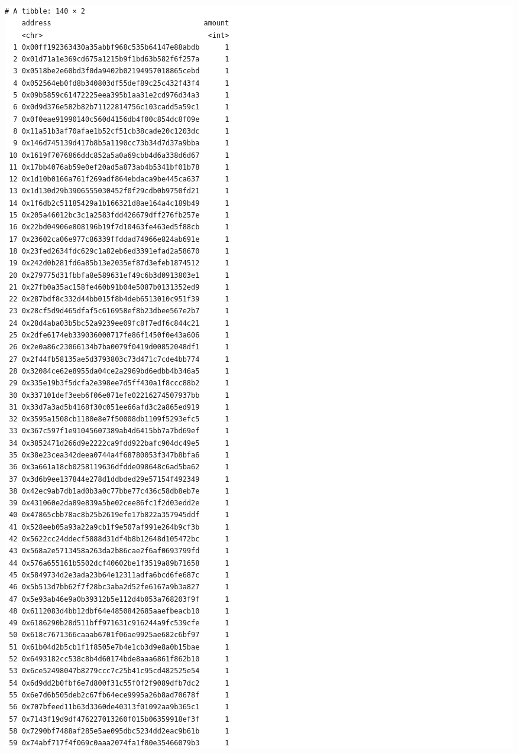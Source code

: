     # A tibble: 140 × 2
        address                                    amount
        <chr>                                       <int>
      1 0x00ff192363430a35abbf968c535b64147e88abdb      1
      2 0x01d71a1e369cd675a1215b9f1bd63b582f6f257a      1
      3 0x0518be2e60bd3f0da9402b02194957018865cebd      1
      4 0x052564eb0fd8b340803df55def89c25c432f43f4      1
      5 0x09b5859c61472225eea395b1aa31e2cd976d34a3      1
      6 0x0d9d376e582b82b71122814756c103cadd5a59c1      1
      7 0x0f0eae91990140c560d4156db4f00c854dc8f09e      1
      8 0x11a51b3af70afae1b52cf51cb38cade20c1203dc      1
      9 0x146d745139d417b8b5a1190cc73b34d7d37a9bba      1
     10 0x1619f7076866ddc852a5a0a69cbb4d6a338d6d67      1
     11 0x17bb4076ab59e0ef20ad5a873ab4b5341bf01b78      1
     12 0x1d10b0166a761f269adf864ebdaca9be445ca637      1
     13 0x1d130d29b3906555030452f0f29cdb0b9750fd21      1
     14 0x1f6db2c51185429a1b166321d8ae164a4c189b49      1
     15 0x205a46012bc3c1a2583fdd426679dff276fb257e      1
     16 0x22bd04906e808196b19f7d10463fe463ed5f88cb      1
     17 0x23602ca06e977c86339ffddad74966e824ab691e      1
     18 0x23fed2634fdc629c1a82eb6ed3391efad2a58670      1
     19 0x242d0b281fd6a85b13e2035ef87d3efeb1874512      1
     20 0x279775d31fbbfa8e589631ef49c6b3d0913803e1      1
     21 0x27fb0a35ac158fe460b91b04e5087b0131352ed9      1
     22 0x287bdf8c332d44bb015f8b4deb6513010c951f39      1
     23 0x28cf5d9d465dfaf5c616958ef8b23dbee567e2b7      1
     24 0x28d4aba03b5bc52a9239ee09fc8f7edf6c844c21      1
     25 0x2dfe6174eb339036000717fe86f1450f0e43a606      1
     26 0x2e0a86c23066134b7ba0079f0419d00852048df1      1
     27 0x2f44fb58135ae5d3793803c73d471c7cde4bb774      1
     28 0x32084ce62e8955da04ce2a2969bd6edbb4b346a5      1
     29 0x335e19b3f5dcfa2e398ee7d5ff430a1f8ccc88b2      1
     30 0x337101def3eeb6f06e071efe02216274507937bb      1
     31 0x33d7a3ad5b4168f30c051ee66afd3c2a865ed919      1
     32 0x3595a1508cb1180e8e7f50008db1109f5293efc5      1
     33 0x367c597f1e91045607389ab4d6415bb7a7bd69ef      1
     34 0x3852471d266d9e2222ca9fdd922bafc904dc49e5      1
     35 0x38e23cea342deea0744a4f68780053f347b8bfa6      1
     36 0x3a661a18cb0258119636dfdde098648c6ad5ba62      1
     37 0x3d6b9ee137844e278d1ddbded29e57154f492349      1
     38 0x42ec9ab7db1ad0b3a0c77bbe77c436c58db8eb7e      1
     39 0x431060e2da89e839a5be02cee86fc1f2d03edd2e      1
     40 0x47865cbb78ac8b25b2619efe17b822a357945ddf      1
     41 0x528eeb05a93a22a9cb1f9e507af991e264b9cf3b      1
     42 0x5622cc24ddecf5888d31df4b8b12648d105472bc      1
     43 0x568a2e5713458a263da2b86cae2f6af0693799fd      1
     44 0x576a655161b5502dcf40602be1f3519a89b71658      1
     45 0x5849734d2e3ada23b64e12311adfa6bcd6fe687c      1
     46 0x5b513d7bb62f7f28bc3aba2d52fe6167a9b3a827      1
     47 0x5e93ab46e9a0b39312b5e112d4b053a768203f9f      1
     48 0x6112083d4bb12dbf64e4850842685aaefbeacb10      1
     49 0x6186290b28d511bff971631c916244a9fc539cfe      1
     50 0x618c7671366caaab6701f06ae9925ae682c6bf97      1
     51 0x61b04d2b5cb1f1f8505e7b4e1cb3d9e8a0b15bae      1
     52 0x6493182cc538c8b4d60174bde8aaa6861f862b10      1
     53 0x6ce52498047b8279ccc7c25b41c95cd482525e54      1
     54 0x6d9dd2b0fbf6e7d800f31c55f0f2f9089dfb7dc2      1
     55 0x6e7d6b505deb2c67fb64ece9995a26b8ad70678f      1
     56 0x707bfeed11b63d3360de40313f01092aa9b365c1      1
     57 0x7143f19d9df476227013260f015b06359918ef3f      1
     58 0x7290bf7488af285e5ae095dbc5234dd2eac9b61b      1
     59 0x74abf717f4f069c0aaa2074fa1f80e35466079b3      1